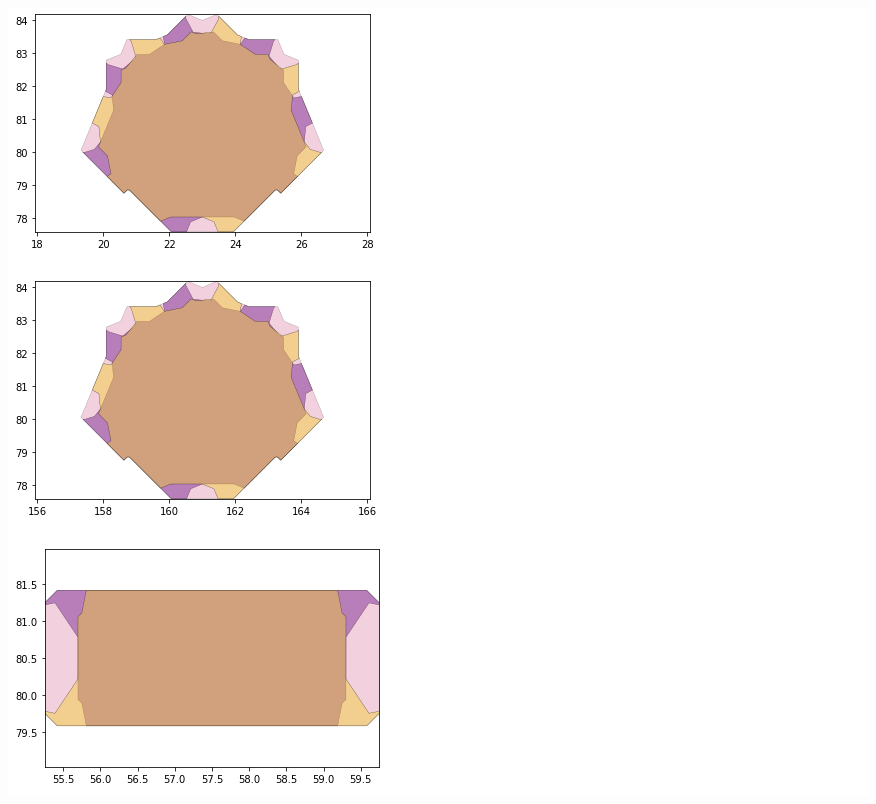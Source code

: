 ![png](output_24_28.png)
    



    
![png](output_24_29.png)
    



    
![png](output_24_30.png)
    



    